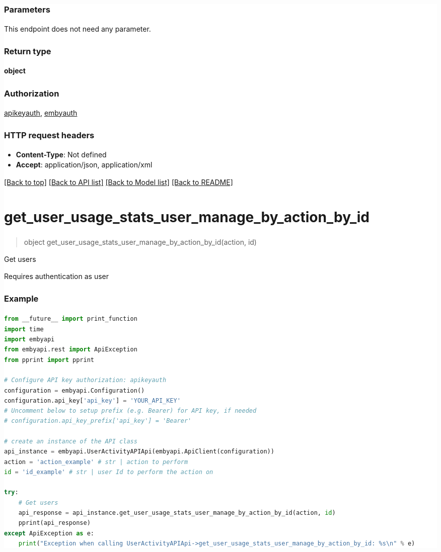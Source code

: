 ### Parameters
This endpoint does not need any parameter.

### Return type

**object**

### Authorization

[apikeyauth](../README.md#apikeyauth), [embyauth](../README.md#embyauth)

### HTTP request headers

 - **Content-Type**: Not defined
 - **Accept**: application/json, application/xml

[[Back to top]](#) [[Back to API list]](../README.md#documentation-for-api-endpoints) [[Back to Model list]](../README.md#documentation-for-models) [[Back to README]](../README.md)

# **get_user_usage_stats_user_manage_by_action_by_id**
> object get_user_usage_stats_user_manage_by_action_by_id(action, id)

Get users

Requires authentication as user

### Example
```python
from __future__ import print_function
import time
import embyapi
from embyapi.rest import ApiException
from pprint import pprint

# Configure API key authorization: apikeyauth
configuration = embyapi.Configuration()
configuration.api_key['api_key'] = 'YOUR_API_KEY'
# Uncomment below to setup prefix (e.g. Bearer) for API key, if needed
# configuration.api_key_prefix['api_key'] = 'Bearer'

# create an instance of the API class
api_instance = embyapi.UserActivityAPIApi(embyapi.ApiClient(configuration))
action = 'action_example' # str | action to perform
id = 'id_example' # str | user Id to perform the action on

try:
    # Get users
    api_response = api_instance.get_user_usage_stats_user_manage_by_action_by_id(action, id)
    pprint(api_response)
except ApiException as e:
    print("Exception when calling UserActivityAPIApi->get_user_usage_stats_user_manage_by_action_by_id: %s\n" % e)
```
